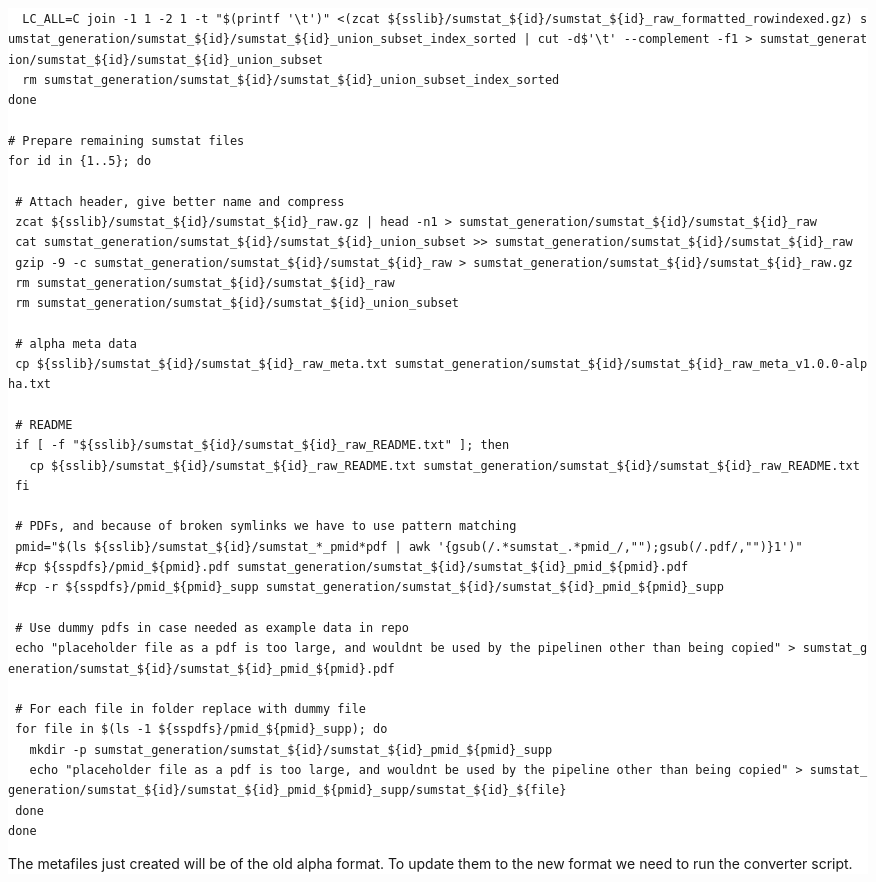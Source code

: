 ```
  LC_ALL=C join -1 1 -2 1 -t "$(printf '\t')" <(zcat ${sslib}/sumstat_${id}/sumstat_${id}_raw_formatted_rowindexed.gz) sumstat_generation/sumstat_${id}/sumstat_${id}_union_subset_index_sorted | cut -d$'\t' --complement -f1 > sumstat_generation/sumstat_${id}/sumstat_${id}_union_subset
  rm sumstat_generation/sumstat_${id}/sumstat_${id}_union_subset_index_sorted
done

# Prepare remaining sumstat files
for id in {1..5}; do

 # Attach header, give better name and compress
 zcat ${sslib}/sumstat_${id}/sumstat_${id}_raw.gz | head -n1 > sumstat_generation/sumstat_${id}/sumstat_${id}_raw
 cat sumstat_generation/sumstat_${id}/sumstat_${id}_union_subset >> sumstat_generation/sumstat_${id}/sumstat_${id}_raw
 gzip -9 -c sumstat_generation/sumstat_${id}/sumstat_${id}_raw > sumstat_generation/sumstat_${id}/sumstat_${id}_raw.gz
 rm sumstat_generation/sumstat_${id}/sumstat_${id}_raw
 rm sumstat_generation/sumstat_${id}/sumstat_${id}_union_subset

 # alpha meta data
 cp ${sslib}/sumstat_${id}/sumstat_${id}_raw_meta.txt sumstat_generation/sumstat_${id}/sumstat_${id}_raw_meta_v1.0.0-alpha.txt

 # README
 if [ -f "${sslib}/sumstat_${id}/sumstat_${id}_raw_README.txt" ]; then
   cp ${sslib}/sumstat_${id}/sumstat_${id}_raw_README.txt sumstat_generation/sumstat_${id}/sumstat_${id}_raw_README.txt
 fi

 # PDFs, and because of broken symlinks we have to use pattern matching
 pmid="$(ls ${sslib}/sumstat_${id}/sumstat_*_pmid*pdf | awk '{gsub(/.*sumstat_.*pmid_/,"");gsub(/.pdf/,"")}1')"
 #cp ${sspdfs}/pmid_${pmid}.pdf sumstat_generation/sumstat_${id}/sumstat_${id}_pmid_${pmid}.pdf
 #cp -r ${sspdfs}/pmid_${pmid}_supp sumstat_generation/sumstat_${id}/sumstat_${id}_pmid_${pmid}_supp

 # Use dummy pdfs in case needed as example data in repo
 echo "placeholder file as a pdf is too large, and wouldnt be used by the pipelinen other than being copied" > sumstat_generation/sumstat_${id}/sumstat_${id}_pmid_${pmid}.pdf

 # For each file in folder replace with dummy file
 for file in $(ls -1 ${sspdfs}/pmid_${pmid}_supp); do
   mkdir -p sumstat_generation/sumstat_${id}/sumstat_${id}_pmid_${pmid}_supp
   echo "placeholder file as a pdf is too large, and wouldnt be used by the pipeline other than being copied" > sumstat_generation/sumstat_${id}/sumstat_${id}_pmid_${pmid}_supp/sumstat_${id}_${file}
 done
done

```

The metafiles just created will be of the old alpha format. To update them to the new format we need to run the converter script.
